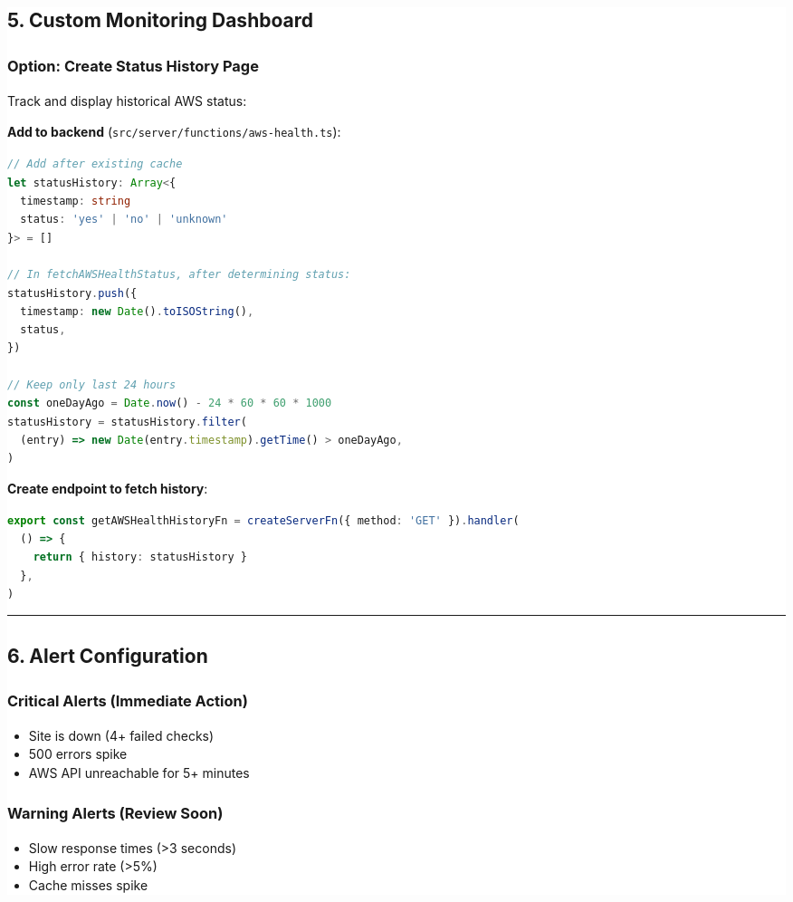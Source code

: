 
## 5. Custom Monitoring Dashboard

### Option: Create Status History Page

Track and display historical AWS status:

**Add to backend** (`src/server/functions/aws-health.ts`):

```typescript
// Add after existing cache
let statusHistory: Array<{
  timestamp: string
  status: 'yes' | 'no' | 'unknown'
}> = []

// In fetchAWSHealthStatus, after determining status:
statusHistory.push({
  timestamp: new Date().toISOString(),
  status,
})

// Keep only last 24 hours
const oneDayAgo = Date.now() - 24 * 60 * 60 * 1000
statusHistory = statusHistory.filter(
  (entry) => new Date(entry.timestamp).getTime() > oneDayAgo,
)
```

**Create endpoint to fetch history**:

```typescript
export const getAWSHealthHistoryFn = createServerFn({ method: 'GET' }).handler(
  () => {
    return { history: statusHistory }
  },
)
```

---

## 6. Alert Configuration

### Critical Alerts (Immediate Action)

- Site is down (4+ failed checks)
- 500 errors spike
- AWS API unreachable for 5+ minutes

### Warning Alerts (Review Soon)

- Slow response times (>3 seconds)
- High error rate (>5%)
- Cache misses spike
